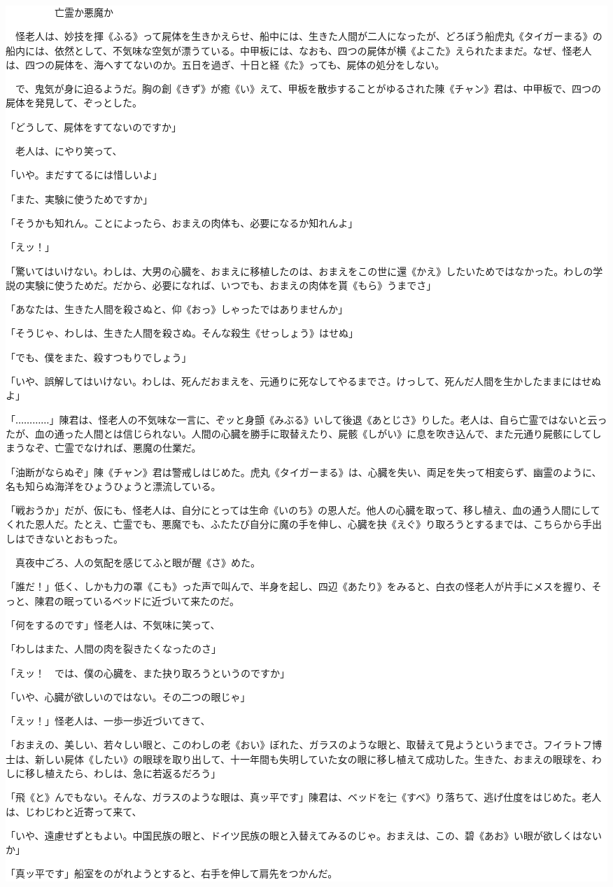 

　　　　　亡霊か悪魔か



　怪老人は、妙技を揮《ふる》って屍体を生きかえらせ、船中には、生きた人間が二人になったが、どろぼう船虎丸《タイガーまる》の船内には、依然として、不気味な空気が漂うている。中甲板には、なおも、四つの屍体が横《よこた》えられたままだ。なぜ、怪老人は、四つの屍体を、海へすてないのか。五日を過ぎ、十日と経《た》っても、屍体の処分をしない。

　で、鬼気が身に迫るようだ。胸の創《きず》が癒《い》えて、甲板を散歩することがゆるされた陳《チャン》君は、中甲板で、四つの屍体を発見して、ぞっとした。

「どうして、屍体をすてないのですか」

　老人は、にやり笑って、

「いや。まだすてるには惜しいよ」

「また、実験に使うためですか」

「そうかも知れん。ことによったら、おまえの肉体も、必要になるか知れんよ」

「えッ！」

「驚いてはいけない。わしは、大男の心臓を、おまえに移植したのは、おまえをこの世に還《かえ》したいためではなかった。わしの学説の実験に使うためだ。だから、必要になれば、いつでも、おまえの肉体を貰《もら》うまでさ」

「あなたは、生きた人間を殺さぬと、仰《おっ》しゃったではありませんか」

「そうじゃ、わしは、生きた人間を殺さぬ。そんな殺生《せっしょう》はせぬ」

「でも、僕をまた、殺すつもりでしょう」

「いや、誤解してはいけない。わしは、死んだおまえを、元通りに死なしてやるまでさ。けっして、死んだ人間を生かしたままにはせぬよ」

「…………」陳君は、怪老人の不気味な一言に、ぞッと身顫《みぶる》いして後退《あとじさ》りした。老人は、自ら亡霊ではないと云ったが、血の通った人間とは信じられない。人間の心臓を勝手に取替えたり、屍骸《しがい》に息を吹き込んで、また元通り屍骸にしてしまうなぞ、亡霊でなければ、悪魔の仕業だ。

「油断がならぬぞ」陳《チャン》君は警戒しはじめた。虎丸《タイガーまる》は、心臓を失い、両足を失って相変らず、幽霊のように、名も知らぬ海洋をひょうひょうと漂流している。

「戦おうか」だが、仮にも、怪老人は、自分にとっては生命《いのち》の恩人だ。他人の心臓を取って、移し植え、血の通う人間にしてくれた恩人だ。たとえ、亡霊でも、悪魔でも、ふたたび自分に魔の手を伸し、心臓を抉《えぐ》り取ろうとするまでは、こちらから手出しはできないとおもった。

　真夜中ごろ、人の気配を感じてふと眼が醒《さ》めた。

「誰だ！」低く、しかも力の罩《こも》った声で叫んで、半身を起し、四辺《あたり》をみると、白衣の怪老人が片手にメスを握り、そっと、陳君の眠っているベッドに近づいて来たのだ。

「何をするのです」怪老人は、不気味に笑って、

「わしはまた、人間の肉を裂きたくなったのさ」

「えッ！　では、僕の心臓を、また抉り取ろうというのですか」

「いや、心臓が欲しいのではない。その二つの眼じゃ」

「えッ！」怪老人は、一歩一歩近づいてきて、

「おまえの、美しい、若々しい眼と、このわしの老《おい》ぼれた、ガラスのような眼と、取替えて見ようというまでさ。フイラトフ博士は、新しい屍体《したい》の眼球を取り出して、十一年間も失明していた女の眼に移し植えて成功した。生きた、おまえの眼球を、わしに移し植えたら、わしは、急に若返るだろう」

「飛《と》んでもない。そんな、ガラスのような眼は、真ッ平です」陳君は、ベッドを辷《すべ》り落ちて、逃げ仕度をはじめた。老人は、じわじわと近寄って来て、

「いや、遠慮せずともよい。中国民族の眼と、ドイツ民族の眼と入替えてみるのじゃ。おまえは、この、碧《あお》い眼が欲しくはないか」

「真ッ平です」船室をのがれようとすると、右手を伸して肩先をつかんだ。
